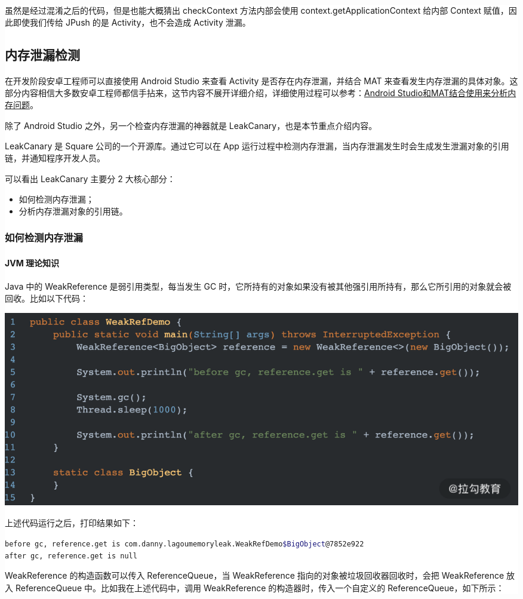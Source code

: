 虽然是经过混淆之后的代码，但是也能大概猜出 checkContext 方法内部会使用 context.getApplicationContext 给内部 Context 赋值，因此即使我们传给 JPush 的是 Activity，也不会造成 Activity 泄漏。

## 内存泄漏检测

在开发阶段安卓工程师可以直接使用 Android Studio 来查看 Activity 是否存在内存泄漏，并结合 MAT 来查看发生内存泄漏的具体对象。这部分内容相信大多数安卓工程师都信手拈来，这节内容不展开详细介绍，详细使用过程可以参考：[Android Studio和MAT结合使用来分析内存问题](https://blog.csdn.net/zxm317122667/article/details/52162764)。

除了 Android Studio 之外，另一个检查内存泄漏的神器就是 LeakCanary，也是本节重点介绍内容。

LeakCanary 是 Square 公司的一个开源库。通过它可以在 App 运行过程中检测内存泄漏，当内存泄漏发生时会生成发生泄漏对象的引用链，并通知程序开发人员。

可以看出 LeakCanary 主要分 2 大核心部分：

- 如何检测内存泄漏；
- 分析内存泄漏对象的引用链。

### 如何检测内存泄漏

#### JVM 理论知识

Java 中的 WeakReference 是弱引用类型，每当发生 GC 时，它所持有的对象如果没有被其他强引用所持有，那么它所引用的对象就会被回收。比如以下代码：

![img150](../img/安卓/img150.png)

上述代码运行之后，打印结果如下：

```bash
before gc, reference.get is com.danny.lagoumemoryleak.WeakRefDemo$BigObject@7852e922
after gc, reference.get is null
```

WeakReference 的构造函数可以传入 ReferenceQueue，当 WeakReference 指向的对象被垃圾回收器回收时，会把 WeakReference 放入 ReferenceQueue 中。比如我在上述代码中，调用 WeakReference 的构造器时，传入一个自定义的 ReferenceQueue，如下所示：

